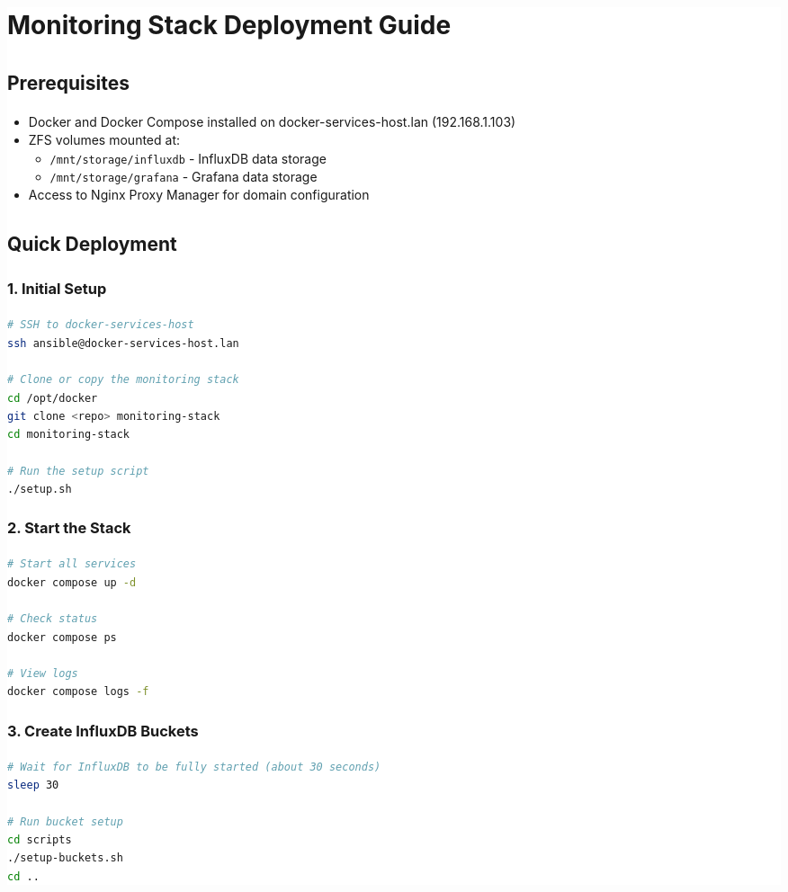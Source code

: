 # Monitoring Stack Deployment Guide

## Prerequisites

- Docker and Docker Compose installed on docker-services-host.lan (192.168.1.103)
- ZFS volumes mounted at:
  - `/mnt/storage/influxdb` - InfluxDB data storage
  - `/mnt/storage/grafana` - Grafana data storage
- Access to Nginx Proxy Manager for domain configuration

## Quick Deployment

### 1. Initial Setup

```bash
# SSH to docker-services-host
ssh ansible@docker-services-host.lan

# Clone or copy the monitoring stack
cd /opt/docker
git clone <repo> monitoring-stack
cd monitoring-stack

# Run the setup script
./setup.sh
```

### 2. Start the Stack

```bash
# Start all services
docker compose up -d

# Check status
docker compose ps

# View logs
docker compose logs -f
```

### 3. Create InfluxDB Buckets

```bash
# Wait for InfluxDB to be fully started (about 30 seconds)
sleep 30

# Run bucket setup
cd scripts
./setup-buckets.sh
cd ..
```
